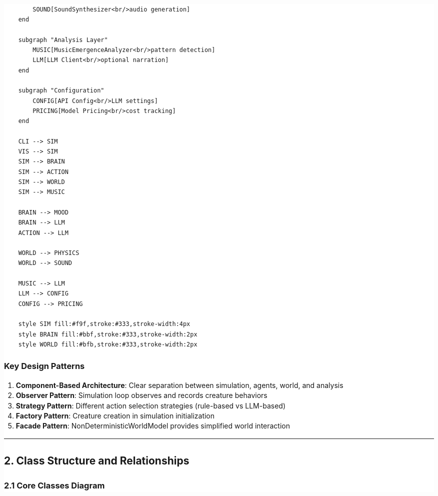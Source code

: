 ```mermaid
        SOUND[SoundSynthesizer<br/>audio generation]
    end
    
    subgraph "Analysis Layer"
        MUSIC[MusicEmergenceAnalyzer<br/>pattern detection]
        LLM[LLM Client<br/>optional narration]
    end
    
    subgraph "Configuration"
        CONFIG[API Config<br/>LLM settings]
        PRICING[Model Pricing<br/>cost tracking]
    end
    
    CLI --> SIM
    VIS --> SIM
    SIM --> BRAIN
    SIM --> ACTION
    SIM --> WORLD
    SIM --> MUSIC
    
    BRAIN --> MOOD
    BRAIN --> LLM
    ACTION --> LLM
    
    WORLD --> PHYSICS
    WORLD --> SOUND
    
    MUSIC --> LLM
    LLM --> CONFIG
    CONFIG --> PRICING
    
    style SIM fill:#f9f,stroke:#333,stroke-width:4px
    style BRAIN fill:#bbf,stroke:#333,stroke-width:2px
    style WORLD fill:#bfb,stroke:#333,stroke-width:2px
```

### Key Design Patterns

1. **Component-Based Architecture**: Clear separation between simulation, agents, world, and analysis
2. **Observer Pattern**: Simulation loop observes and records creature behaviors
3. **Strategy Pattern**: Different action selection strategies (rule-based vs LLM-based)
4. **Factory Pattern**: Creature creation in simulation initialization
5. **Facade Pattern**: NonDeterministicWorldModel provides simplified world interaction

---

## 2. Class Structure and Relationships

### 2.1 Core Classes Diagram
